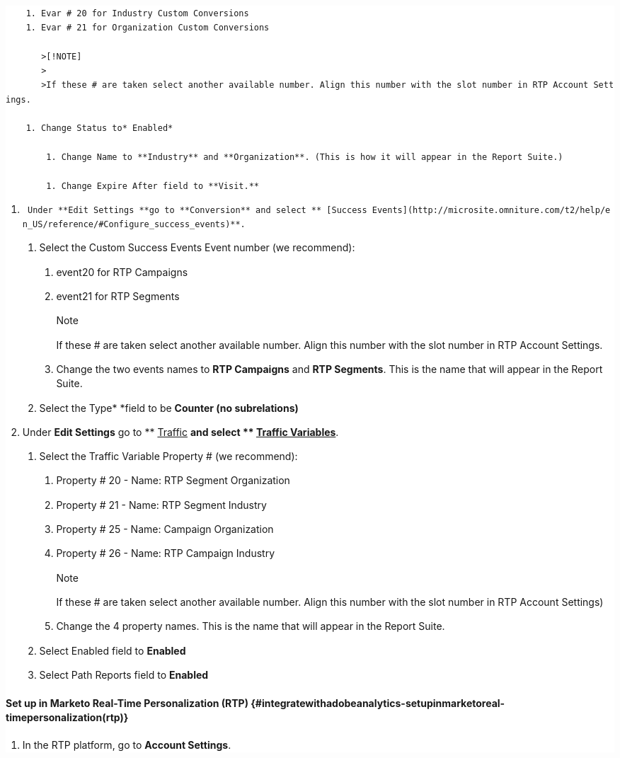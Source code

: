         1. Evar # 20 for Industry Custom Conversions
        1. Evar # 21 for Organization Custom Conversions

           >[!NOTE]
           >
           >If these # are taken select another available number. Align this number with the slot number in RTP Account Settings.

        1. Change Status to* Enabled*

            1. Change Name to **Industry** and **Organization**. (This is how it will appear in the Report Suite.)
            
            1. Change Expire After field to **Visit.**

1. ` Under **Edit Settings **go to **Conversion** and select ** [Success Events](http://microsite.omniture.com/t2/help/en_US/reference/#Configure_success_events)**.`

    1. Select the Custom Success Events Event number (we recommend):

        1. event20 for RTP Campaigns
        1. event21 for RTP Segments

           >[!NOTE]
           >
           >If these # are taken select another available number. Align this number with the slot number in RTP Account Settings.

        1. Change the two events names to **RTP Campaigns** and **RTP Segments**. This is the name that will appear in the Report Suite.

    1. Select the Type* *field to be **Counter (no subrelations)**

1. Under **Edit Settings** go to ** [Traffic](http://microsite.omniture.com/t2/help/en_US/reference/#Traffic_Variable) **and select ** [Traffic Variables](http://microsite.omniture.com/t2/help/en_US/reference/#Enable_traffic_variable_reports)**.

    1. Select the Traffic Variable Property # (we recommend):

        1. Property # 20 - Name: RTP Segment Organization
        1. Property # 21 - Name: RTP Segment Industry
        1. Property # 25 - Name: Campaign Organization
        1. Property # 26 - Name: RTP Campaign Industry

           >[!NOTE]
           >
           >If these # are taken select another available number. Align this number with the slot number in RTP Account Settings)

        1. Change the 4 property names. This is the name that will appear in the Report Suite.

    1. Select Enabled field to **Enabled**
    1. Select Path Reports field to **Enabled**

#### Set up in Marketo Real-Time Personalization (RTP) {#integratewithadobeanalytics-setupinmarketoreal-timepersonalization(rtp)}

1. In the RTP platform, go to **Account Settings**.
